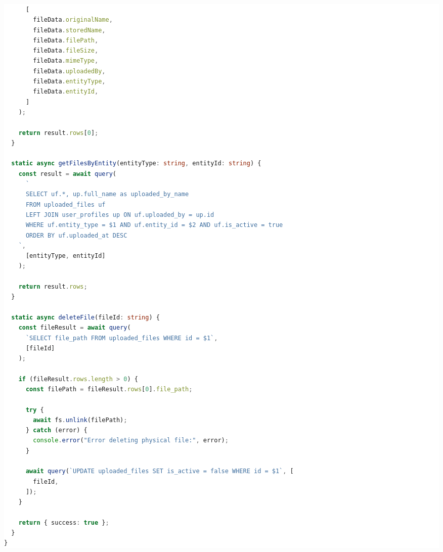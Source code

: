 ```typescript
      [
        fileData.originalName,
        fileData.storedName,
        fileData.filePath,
        fileData.fileSize,
        fileData.mimeType,
        fileData.uploadedBy,
        fileData.entityType,
        fileData.entityId,
      ]
    );

    return result.rows[0];
  }

  static async getFilesByEntity(entityType: string, entityId: string) {
    const result = await query(
      `
      SELECT uf.*, up.full_name as uploaded_by_name
      FROM uploaded_files uf
      LEFT JOIN user_profiles up ON uf.uploaded_by = up.id
      WHERE uf.entity_type = $1 AND uf.entity_id = $2 AND uf.is_active = true
      ORDER BY uf.uploaded_at DESC
    `,
      [entityType, entityId]
    );

    return result.rows;
  }

  static async deleteFile(fileId: string) {
    const fileResult = await query(
      `SELECT file_path FROM uploaded_files WHERE id = $1`,
      [fileId]
    );

    if (fileResult.rows.length > 0) {
      const filePath = fileResult.rows[0].file_path;

      try {
        await fs.unlink(filePath);
      } catch (error) {
        console.error("Error deleting physical file:", error);
      }

      await query(`UPDATE uploaded_files SET is_active = false WHERE id = $1`, [
        fileId,
      ]);
    }

    return { success: true };
  }
}
```
